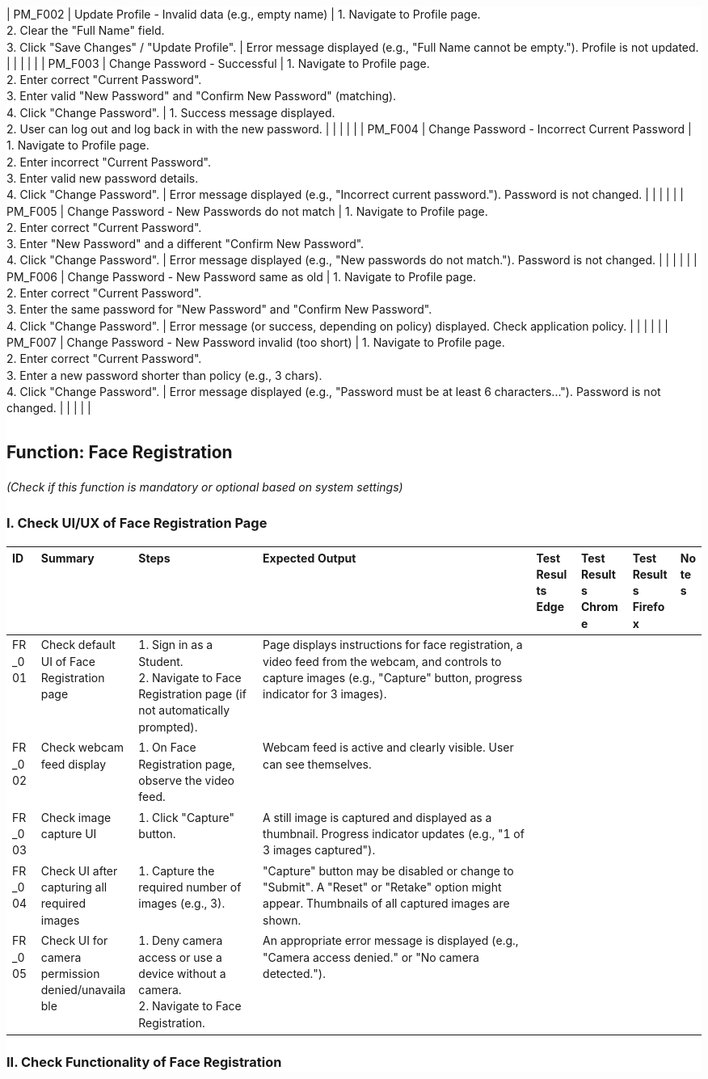 | PM_F002 | Update Profile - Invalid data (e.g., empty name)  | 1. Navigate to Profile page.<br>2. Clear the "Full Name" field.<br>3. Click "Save Changes" / "Update Profile".                  | Error message displayed (e.g., "Full Name cannot be empty."). Profile is not updated.                                                        |                  |                     |                      |       |
| PM_F003 | Change Password - Successful                      | 1. Navigate to Profile page.<br>2. Enter correct "Current Password".<br>3. Enter valid "New Password" and "Confirm New Password" (matching).<br>4. Click "Change Password". | 1. Success message displayed.<br>2. User can log out and log back in with the new password.                                                 |                  |                     |                      |       |
| PM_F004 | Change Password - Incorrect Current Password      | 1. Navigate to Profile page.<br>2. Enter incorrect "Current Password".<br>3. Enter valid new password details.<br>4. Click "Change Password". | Error message displayed (e.g., "Incorrect current password."). Password is not changed.                                                       |                  |                     |                      |       |
| PM_F005 | Change Password - New Passwords do not match      | 1. Navigate to Profile page.<br>2. Enter correct "Current Password".<br>3. Enter "New Password" and a different "Confirm New Password".<br>4. Click "Change Password". | Error message displayed (e.g., "New passwords do not match."). Password is not changed.                                                      |                  |                     |                      |       |
| PM_F006 | Change Password - New Password same as old        | 1. Navigate to Profile page.<br>2. Enter correct "Current Password".<br>3. Enter the same password for "New Password" and "Confirm New Password".<br>4. Click "Change Password". | Error message (or success, depending on policy) displayed. Check application policy.                                                          |                  |                     |                      |       |
| PM_F007 | Change Password - New Password invalid (too short) | 1. Navigate to Profile page.<br>2. Enter correct "Current Password".<br>3. Enter a new password shorter than policy (e.g., 3 chars).<br>4. Click "Change Password". | Error message displayed (e.g., "Password must be at least 6 characters..."). Password is not changed.                                       |                  |                     |                      |       |

## Function: Face Registration
*(Check if this function is mandatory or optional based on system settings)*

### I. Check UI/UX of Face Registration Page

| ID      | Summary                                                              | Steps                                                                                             | Expected Output                                                                                                                                                              | Test Results Edge | Test Results Chrome | Test Results Firefox | Notes |
| :------ | :------------------------------------------------------------------- | :------------------------------------------------------------------------------------------------ | :--------------------------------------------------------------------------------------------------------------------------------------------------------------------------- | :---------------- | :------------------ | :------------------- | :---- |
| FR_001  | Check default UI of Face Registration page                           | 1. Sign in as a Student.<br>2. Navigate to Face Registration page (if not automatically prompted). | Page displays instructions for face registration, a video feed from the webcam, and controls to capture images (e.g., "Capture" button, progress indicator for 3 images). |                  |                     |                      |       |
| FR_002  | Check webcam feed display                                            | 1. On Face Registration page, observe the video feed.                                             | Webcam feed is active and clearly visible. User can see themselves.                                                                                          |                  |                     |                      |       |
| FR_003  | Check image capture UI                                               | 1. Click "Capture" button.                                                                        | A still image is captured and displayed as a thumbnail. Progress indicator updates (e.g., "1 of 3 images captured").                                         |                  |                     |                      |       |
| FR_004  | Check UI after capturing all required images                         | 1. Capture the required number of images (e.g., 3).                                               | "Capture" button may be disabled or change to "Submit". A "Reset" or "Retake" option might appear. Thumbnails of all captured images are shown.             |                  |                     |                      |       |
| FR_005  | Check UI for camera permission denied/unavailable                    | 1. Deny camera access or use a device without a camera. <br>2. Navigate to Face Registration.     | An appropriate error message is displayed (e.g., "Camera access denied." or "No camera detected.").                                                            |                  |                     |                      |       |

### II. Check Functionality of Face Registration
